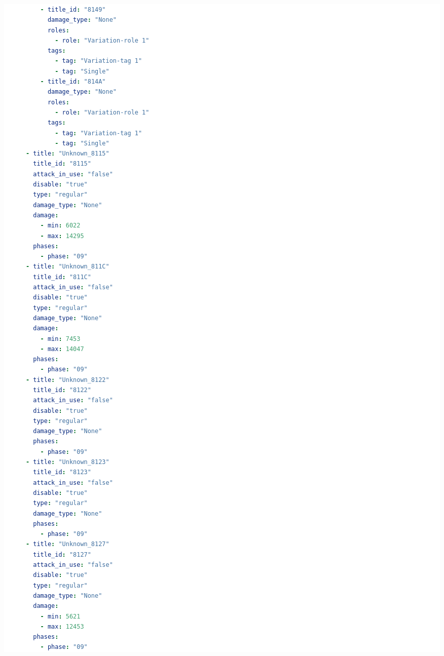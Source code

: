 ```yaml
          - title_id: "8149"
            damage_type: "None"
            roles:
              - role: "Variation-role 1"
            tags:
              - tag: "Variation-tag 1"
              - tag: "Single"
          - title_id: "814A"
            damage_type: "None"
            roles:
              - role: "Variation-role 1"
            tags:
              - tag: "Variation-tag 1"
              - tag: "Single"
      - title: "Unknown_8115"
        title_id: "8115"
        attack_in_use: "false"
        disable: "true"
        type: "regular"
        damage_type: "None"
        damage:
          - min: 6022
          - max: 14295
        phases:
          - phase: "09"
      - title: "Unknown_811C"
        title_id: "811C"
        attack_in_use: "false"
        disable: "true"
        type: "regular"
        damage_type: "None"
        damage:
          - min: 7453
          - max: 14047
        phases:
          - phase: "09"
      - title: "Unknown_8122"
        title_id: "8122"
        attack_in_use: "false"
        disable: "true"
        type: "regular"
        damage_type: "None"
        phases:
          - phase: "09"
      - title: "Unknown_8123"
        title_id: "8123"
        attack_in_use: "false"
        disable: "true"
        type: "regular"
        damage_type: "None"
        phases:
          - phase: "09"
      - title: "Unknown_8127"
        title_id: "8127"
        attack_in_use: "false"
        disable: "true"
        type: "regular"
        damage_type: "None"
        damage:
          - min: 5621
          - max: 12453
        phases:
          - phase: "09"
```